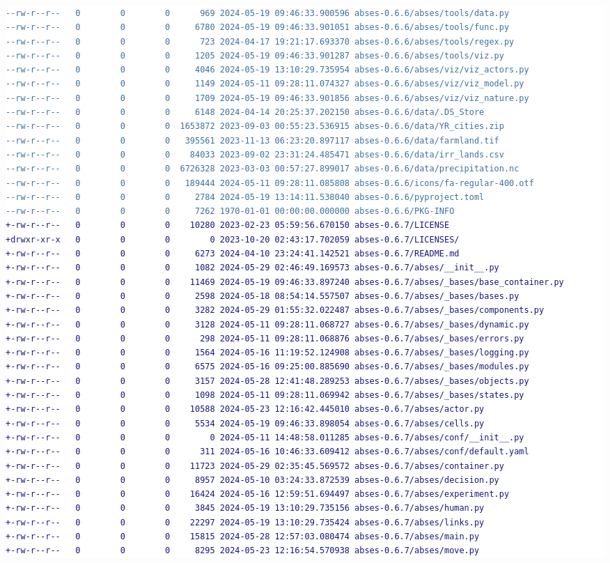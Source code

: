 ```diff
--rw-r--r--   0        0        0      969 2024-05-19 09:46:33.900596 abses-0.6.6/abses/tools/data.py
--rw-r--r--   0        0        0     6780 2024-05-19 09:46:33.901051 abses-0.6.6/abses/tools/func.py
--rw-r--r--   0        0        0      723 2024-04-17 19:21:17.693370 abses-0.6.6/abses/tools/regex.py
--rw-r--r--   0        0        0     1205 2024-05-19 09:46:33.901287 abses-0.6.6/abses/tools/viz.py
--rw-r--r--   0        0        0     4046 2024-05-19 13:10:29.735954 abses-0.6.6/abses/viz/viz_actors.py
--rw-r--r--   0        0        0     1149 2024-05-11 09:28:11.074327 abses-0.6.6/abses/viz/viz_model.py
--rw-r--r--   0        0        0     1709 2024-05-19 09:46:33.901856 abses-0.6.6/abses/viz/viz_nature.py
--rw-r--r--   0        0        0     6148 2024-04-14 20:25:37.202150 abses-0.6.6/data/.DS_Store
--rw-r--r--   0        0        0  1653872 2023-09-03 00:55:23.536915 abses-0.6.6/data/YR_cities.zip
--rw-r--r--   0        0        0   395561 2023-11-13 06:23:20.897117 abses-0.6.6/data/farmland.tif
--rw-r--r--   0        0        0    84033 2023-09-02 23:31:24.485471 abses-0.6.6/data/irr_lands.csv
--rw-r--r--   0        0        0  6726328 2023-03-03 00:57:27.899017 abses-0.6.6/data/precipitation.nc
--rw-r--r--   0        0        0   189444 2024-05-11 09:28:11.085808 abses-0.6.6/icons/fa-regular-400.otf
--rw-r--r--   0        0        0     2784 2024-05-19 13:14:11.538040 abses-0.6.6/pyproject.toml
--rw-r--r--   0        0        0     7262 1970-01-01 00:00:00.000000 abses-0.6.6/PKG-INFO
+-rw-r--r--   0        0        0    10280 2023-02-23 05:59:56.670150 abses-0.6.7/LICENSE
+drwxr-xr-x   0        0        0        0 2023-10-20 02:43:17.702059 abses-0.6.7/LICENSES/
+-rw-r--r--   0        0        0     6273 2024-04-10 23:24:41.142521 abses-0.6.7/README.md
+-rw-r--r--   0        0        0     1082 2024-05-29 02:46:49.169573 abses-0.6.7/abses/__init__.py
+-rw-r--r--   0        0        0    11469 2024-05-19 09:46:33.897240 abses-0.6.7/abses/_bases/base_container.py
+-rw-r--r--   0        0        0     2598 2024-05-18 08:54:14.557507 abses-0.6.7/abses/_bases/bases.py
+-rw-r--r--   0        0        0     3282 2024-05-29 01:55:32.022487 abses-0.6.7/abses/_bases/components.py
+-rw-r--r--   0        0        0     3128 2024-05-11 09:28:11.068727 abses-0.6.7/abses/_bases/dynamic.py
+-rw-r--r--   0        0        0      298 2024-05-11 09:28:11.068876 abses-0.6.7/abses/_bases/errors.py
+-rw-r--r--   0        0        0     1564 2024-05-16 11:19:52.124908 abses-0.6.7/abses/_bases/logging.py
+-rw-r--r--   0        0        0     6575 2024-05-16 09:25:00.885690 abses-0.6.7/abses/_bases/modules.py
+-rw-r--r--   0        0        0     3157 2024-05-28 12:41:48.289253 abses-0.6.7/abses/_bases/objects.py
+-rw-r--r--   0        0        0     1098 2024-05-11 09:28:11.069942 abses-0.6.7/abses/_bases/states.py
+-rw-r--r--   0        0        0    10588 2024-05-23 12:16:42.445010 abses-0.6.7/abses/actor.py
+-rw-r--r--   0        0        0     5534 2024-05-19 09:46:33.898054 abses-0.6.7/abses/cells.py
+-rw-r--r--   0        0        0        0 2024-05-11 14:48:58.011285 abses-0.6.7/abses/conf/__init__.py
+-rw-r--r--   0        0        0      311 2024-05-16 10:46:33.609412 abses-0.6.7/abses/conf/default.yaml
+-rw-r--r--   0        0        0    11723 2024-05-29 02:35:45.569572 abses-0.6.7/abses/container.py
+-rw-r--r--   0        0        0     8957 2024-05-10 03:24:33.872539 abses-0.6.7/abses/decision.py
+-rw-r--r--   0        0        0    16424 2024-05-16 12:59:51.694497 abses-0.6.7/abses/experiment.py
+-rw-r--r--   0        0        0     3845 2024-05-19 13:10:29.735156 abses-0.6.7/abses/human.py
+-rw-r--r--   0        0        0    22297 2024-05-19 13:10:29.735424 abses-0.6.7/abses/links.py
+-rw-r--r--   0        0        0    15815 2024-05-28 12:57:03.080474 abses-0.6.7/abses/main.py
+-rw-r--r--   0        0        0     8295 2024-05-23 12:16:54.570938 abses-0.6.7/abses/move.py
```